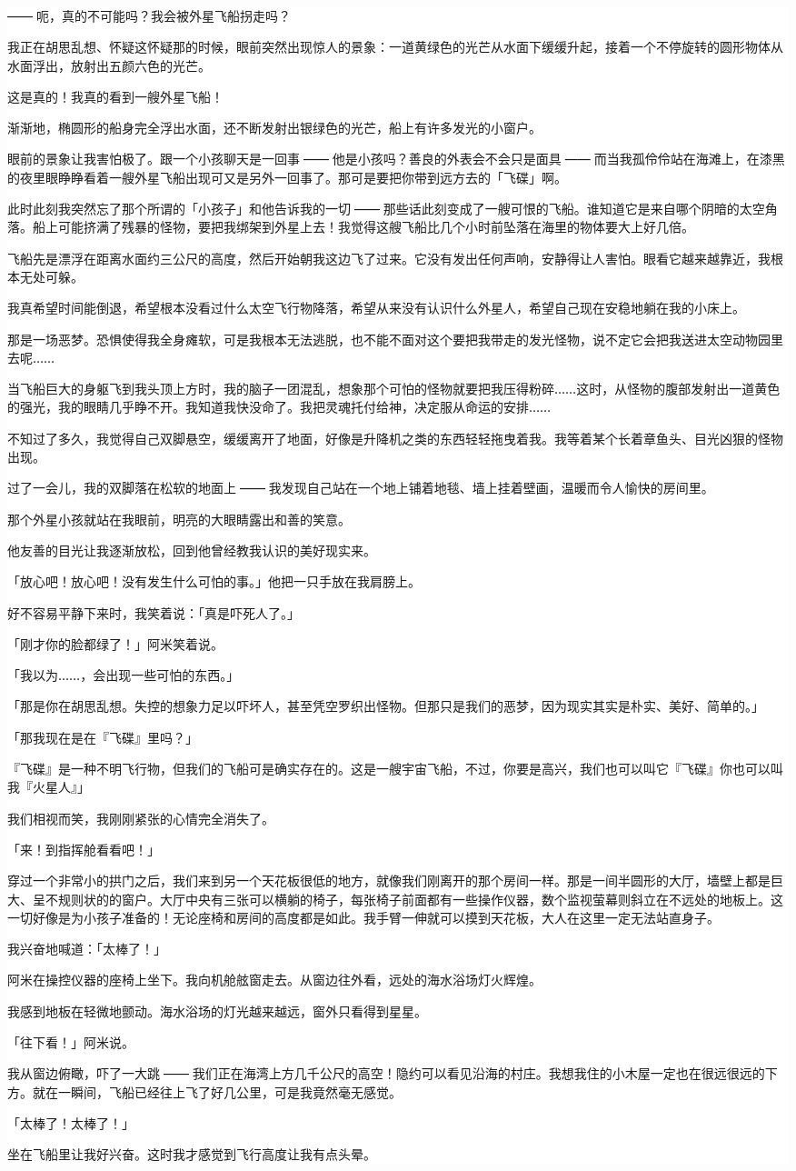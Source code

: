  —— 呃，真的不可能吗？我会被外星飞船拐走吗？

我正在胡思乱想、怀疑这怀疑那的时候，眼前突然出现惊人的景象：一道黄绿色的光芒从水面下缓缓升起，接着一个不停旋转的圆形物体从水面浮出，放射出五颜六色的光芒。

这是真的！我真的看到一艘外星飞船！

渐渐地，椭圆形的船身完全浮出水面，还不断发射出银绿色的光芒，船上有许多发光的小窗户。

眼前的景象让我害怕极了。跟一个小孩聊天是一回事 —— 他是小孩吗？善良的外表会不会只是面具 —— 而当我孤伶伶站在海滩上，在漆黑的夜里眼睁睁看着一艘外星飞船出现可又是另外一回事了。那可是要把你带到远方去的「飞碟」啊。

此时此刻我突然忘了那个所谓的「小孩子」和他告诉我的一切 —— 那些话此刻变成了一艘可恨的飞船。谁知道它是来自哪个阴暗的太空角落。船上可能挤满了残暴的怪物，要把我绑架到外星上去！我觉得这艘飞船比几个小时前坠落在海里的物体要大上好几倍。

飞船先是漂浮在距离水面约三公尺的高度，然后开始朝我这边飞了过来。它没有发出任何声响，安静得让人害怕。眼看它越来越靠近，我根本无处可躲。

我真希望时间能倒退，希望根本没看过什么太空飞行物降落，希望从来没有认识什么外星人，希望自己现在安稳地躺在我的小床上。

那是一场恶梦。恐惧使得我全身瘫软，可是我根本无法逃脱，也不能不面对这个要把我带走的发光怪物，说不定它会把我送进太空动物园里去呢……

当飞船巨大的身躯飞到我头顶上方时，我的脑子一团混乱，想象那个可怕的怪物就要把我压得粉碎……这时，从怪物的腹部发射出一道黄色的强光，我的眼睛几乎睁不开。我知道我快没命了。我把灵魂托付给神，决定服从命运的安排……

不知过了多久，我觉得自己双脚悬空，缓缓离开了地面，好像是升降机之类的东西轻轻拖曳着我。我等着某个长着章鱼头、目光凶狠的怪物出现。

过了一会儿，我的双脚落在松软的地面上 —— 我发现自己站在一个地上铺着地毯、墙上挂着壁画，温暖而令人愉快的房间里。

那个外星小孩就站在我眼前，明亮的大眼睛露出和善的笑意。

他友善的目光让我逐渐放松，回到他曾经教我认识的美好现实来。

「放心吧！放心吧！没有发生什么可怕的事。」他把一只手放在我肩膀上。

好不容易平静下来时，我笑着说：「真是吓死人了。」

「刚才你的脸都绿了！」阿米笑着说。

「我以为……，会出现一些可怕的东西。」

「那是你在胡思乱想。失控的想象力足以吓坏人，甚至凭空罗织出怪物。但那只是我们的恶梦，因为现实其实是朴实、美好、简单的。」

「那我现在是在『飞碟』里吗？」

『飞碟』是一种不明飞行物，但我们的飞船可是确实存在的。这是一艘宇宙飞船，不过，你要是高兴，我们也可以叫它『飞碟』你也可以叫我『火星人』」

我们相视而笑，我刚刚紧张的心情完全消失了。

「来！到指挥舱看看吧！」

穿过一个非常小的拱门之后，我们来到另一个天花板很低的地方，就像我们刚离开的那个房间一样。那是一间半圆形的大厅，墙壁上都是巨大、呈不规则状的的窗户。大厅中央有三张可以横躺的椅子，每张椅子前面都有一些操作仪器，数个监视萤幕则斜立在不远处的地板上。这一切好像是为小孩子准备的！无论座椅和房间的高度都是如此。我手臂一伸就可以摸到天花板，大人在这里一定无法站直身子。

我兴奋地喊道：「太棒了！」

阿米在操控仪器的座椅上坐下。我向机舱舷窗走去。从窗边往外看，远处的海水浴场灯火辉煌。

我感到地板在轻微地颤动。海水浴场的灯光越来越远，窗外只看得到星星。

「往下看！」阿米说。

我从窗边俯瞰，吓了一大跳 —— 我们正在海湾上方几千公尺的高空！隐约可以看见沿海的村庄。我想我住的小木屋一定也在很远很远的下方。就在一瞬间，飞船已经往上飞了好几公里，可是我竟然毫无感觉。

「太棒了！太棒了！」

坐在飞船里让我好兴奋。这时我才感觉到飞行高度让我有点头晕。
